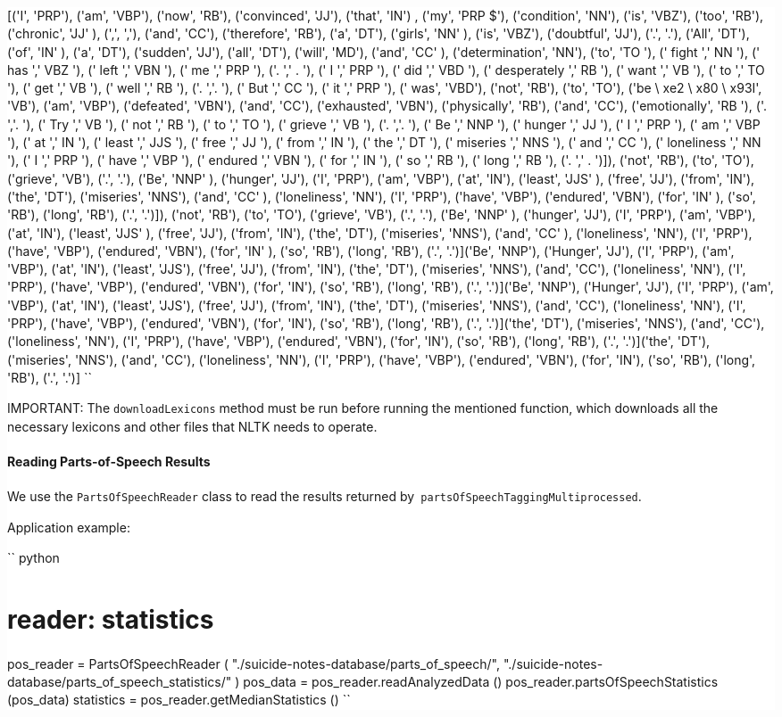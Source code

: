 [('I', 'PRP'), ('am', 'VBP'), ('now', 'RB'), ('convinced', 'JJ'), ('that', 'IN') , ('my', 'PRP $'), ('condition', 'NN'), ('is', 'VBZ'), ('too', 'RB'), ('chronic', 'JJ' ), (',', ','), ('and', 'CC'), ('therefore', 'RB'), ('a', 'DT'), ('girls', 'NN' ), ('is', 'VBZ'), ('doubtful', 'JJ'), ('.', '.'), ('All', 'DT'), ('of', 'IN' ), ('a', 'DT'), ('sudden', 'JJ'), ('all', 'DT'), ('will', 'MD'), ('and', 'CC' ), ('determination', 'NN'), ('to', 'TO '), (' fight ',' NN '), (' has ',' VBZ '), (' left ',' VBN '), (' me ',' PRP '), ('. ',' . '), (' I ',' PRP '), (' did ',' VBD '), (' desperately ',' RB '), (' want ',' VB '), (' to ',' TO '), (' get ',' VB '), (' well ',' RB '), ('. ','. '), (' But ',' CC '), (' it ',' PRP '), (' was', 'VBD'), ('not', 'RB'), ('to', 'TO'), ('be \ xe2 \ x80 \ x93I', 'VB'), ('am', 'VBP'), ('defeated', 'VBN'), ('and', 'CC'), ('exhausted', 'VBN'), ('physically', 'RB'), ('and', 'CC'), ('emotionally', 'RB '), ('. ','. '), (' Try ',' VB '), (' not ',' RB '), (' to ',' TO '), (' grieve ',' VB '), ('. ','. '), (' Be ',' NNP '), (' hunger ',' JJ '), (' I ',' PRP '), (' am ',' VBP '), (' at ',' IN '), (' least ',' JJS '), (' free ',' JJ '), (' from ',' IN '), (' the ',' DT '), (' miseries ',' NNS '), (' and ',' CC '), (' loneliness ',' NN '), (' I ',' PRP '), (' have ',' VBP '), (' endured ',' VBN '), (' for ',' IN '), (' so ',' RB '), (' long ',' RB '), ('. ',' . ')]), ('not', 'RB'), ('to', 'TO'), ('grieve', 'VB'), ('.', '.'), ('Be', 'NNP' ), ('hunger', 'JJ'), ('I', 'PRP'), ('am', 'VBP'), ('at', 'IN'), ('least', 'JJS' ), ('free', 'JJ'), ('from', 'IN'), ('the', 'DT'), ('miseries', 'NNS'), ('and', 'CC' ), ('loneliness', 'NN'), ('I', 'PRP'), ('have', 'VBP'), ('endured', 'VBN'), ('for', 'IN' ), ('so', 'RB'), ('long', 'RB'), ('.', '.')]), ('not', 'RB'), ('to', 'TO'), ('grieve', 'VB'), ('.', '.'), ('Be', 'NNP' ), ('hunger', 'JJ'), ('I', 'PRP'), ('am', 'VBP'), ('at', 'IN'), ('least', 'JJS' ), ('free', 'JJ'), ('from', 'IN'), ('the', 'DT'), ('miseries', 'NNS'), ('and', 'CC' ), ('loneliness', 'NN'), ('I', 'PRP'), ('have', 'VBP'), ('endured', 'VBN'), ('for', 'IN' ), ('so', 'RB'), ('long', 'RB'), ('.', '.')]('Be', 'NNP'), ('Hunger', 'JJ'), ('I', 'PRP'), ('am', 'VBP'), ('at', 'IN'), ('least', 'JJS'), ('free', 'JJ'), ('from', 'IN'), ('the', 'DT'), ('miseries', 'NNS'), ('and', 'CC'), ('loneliness', 'NN'), ('I', 'PRP'), ('have', 'VBP'), ('endured', 'VBN'), ('for', 'IN'), ('so', 'RB'), ('long', 'RB'), ('.', '.')]('Be', 'NNP'), ('Hunger', 'JJ'), ('I', 'PRP'), ('am', 'VBP'), ('at', 'IN'), ('least', 'JJS'), ('free', 'JJ'), ('from', 'IN'), ('the', 'DT'), ('miseries', 'NNS'), ('and', 'CC'), ('loneliness', 'NN'), ('I', 'PRP'), ('have', 'VBP'), ('endured', 'VBN'), ('for', 'IN'), ('so', 'RB'), ('long', 'RB'), ('.', '.')]('the', 'DT'), ('miseries', 'NNS'), ('and', 'CC'), ('loneliness', 'NN'), ('I', 'PRP'), ('have', 'VBP'), ('endured', 'VBN'), ('for', 'IN'), ('so', 'RB'), ('long', 'RB'), ('.', '.')]('the', 'DT'), ('miseries', 'NNS'), ('and', 'CC'), ('loneliness', 'NN'), ('I', 'PRP'), ('have', 'VBP'), ('endured', 'VBN'), ('for', 'IN'), ('so', 'RB'), ('long', 'RB'), ('.', '.')]
``

IMPORTANT: The `downloadLexicons` method must be run before running the mentioned function, which downloads all the necessary lexicons and other files that NLTK needs to operate.



#### Reading Parts-of-Speech Results

We use the `PartsOfSpeechReader` class to read the results returned by` partsOfSpeechTaggingMultiprocessed`.

Application example:

`` python
# reader: statistics
pos_reader = PartsOfSpeechReader (
    "./suicide-notes-database/parts_of_speech/",
    "./suicide-notes-database/parts_of_speech_statistics/"
	)
pos_data = pos_reader.readAnalyzedData ()
pos_reader.partsOfSpeechStatistics (pos_data)
statistics = pos_reader.getMedianStatistics ()
``
